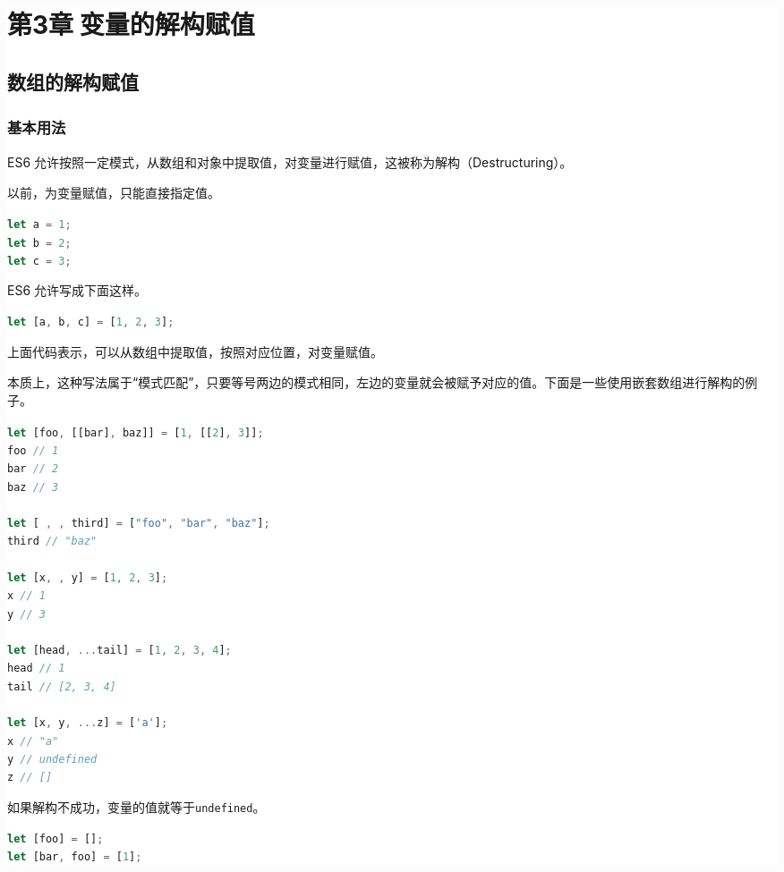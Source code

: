 
# 第3章 变量的解构赋值

## 数组的解构赋值

### 基本用法

ES6 允许按照一定模式，从数组和对象中提取值，对变量进行赋值，这被称为解构（Destructuring）。

以前，为变量赋值，只能直接指定值。

```javascript
let a = 1;
let b = 2;
let c = 3;
```

ES6 允许写成下面这样。

```javascript
let [a, b, c] = [1, 2, 3];
```

上面代码表示，可以从数组中提取值，按照对应位置，对变量赋值。

本质上，这种写法属于“模式匹配”，只要等号两边的模式相同，左边的变量就会被赋予对应的值。下面是一些使用嵌套数组进行解构的例子。

```javascript
let [foo, [[bar], baz]] = [1, [[2], 3]];
foo // 1
bar // 2
baz // 3

let [ , , third] = ["foo", "bar", "baz"];
third // "baz"

let [x, , y] = [1, 2, 3];
x // 1
y // 3

let [head, ...tail] = [1, 2, 3, 4];
head // 1
tail // [2, 3, 4]

let [x, y, ...z] = ['a'];
x // "a"
y // undefined
z // []
```

如果解构不成功，变量的值就等于`undefined`。

```javascript
let [foo] = [];
let [bar, foo] = [1];
```
